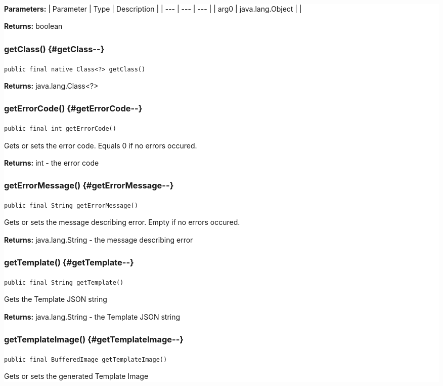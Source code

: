 


**Parameters:**
| Parameter | Type | Description |
| --- | --- | --- |
| arg0 | java.lang.Object |  |

**Returns:**
boolean
### getClass() {#getClass--}
```
public final native Class<?> getClass()
```




**Returns:**
java.lang.Class<?>
### getErrorCode() {#getErrorCode--}
```
public final int getErrorCode()
```


Gets or sets the error code. Equals 0 if no errors occured.

**Returns:**
int - the error code
### getErrorMessage() {#getErrorMessage--}
```
public final String getErrorMessage()
```


Gets or sets the message describing error. Empty if no errors occured.

**Returns:**
java.lang.String - the message describing error
### getTemplate() {#getTemplate--}
```
public final String getTemplate()
```


Gets the Template JSON string

**Returns:**
java.lang.String - the Template JSON string
### getTemplateImage() {#getTemplateImage--}
```
public final BufferedImage getTemplateImage()
```


Gets or sets the generated Template Image
